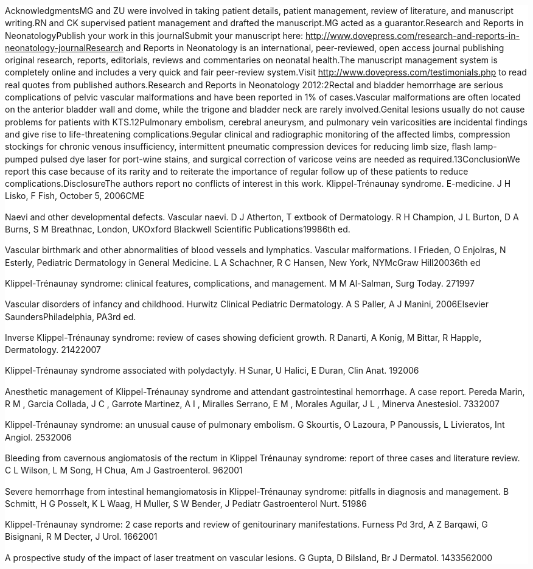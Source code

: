 AcknowledgmentsMG and ZU were involved in taking patient details, patient management, review of literature, and manuscript writing.RN and CK supervised patient management and drafted the manuscript.MG acted as a guarantor.Research and Reports in NeonatologyPublish your work in this journalSubmit your manuscript here: http://www.dovepress.com/research-and-reports-in-neonatology-journalResearch and Reports in Neonatology is an international, peer-reviewed, open access journal publishing original research, reports, editorials, reviews and commentaries on neonatal health.The manuscript management system is completely online and includes a very quick and fair peer-review system.Visit http://www.dovepress.com/testimonials.php to read real quotes from published authors.Research and Reports in Neonatology 2012:2Rectal and bladder hemorrhage are serious complications of pelvic vascular malformations and have been reported in 1% of cases.Vascular malformations are often located on the anterior bladder wall and dome, while the trigone and bladder neck are rarely involved.Genital lesions usually do not cause problems for patients with KTS.12Pulmonary embolism, cerebral aneurysm, and pulmonary vein varicosities are incidental findings and give rise to life-threatening complications.9egular clinical and radiographic monitoring of the affected limbs, compression stockings for chronic venous insufficiency, intermittent pneumatic compression devices for reducing limb size, flash lamp-pumped pulsed dye laser for port-wine stains, and surgical correction of varicose veins are needed as required.13ConclusionWe report this case because of its rarity and to reiterate the importance of regular follow up of these patients to reduce complications.DisclosureThe authors report no conflicts of interest in this work.
Klippel-Trénaunay syndrome. E-medicine. J H Lisko, F Fish, October 5, 2006CME

Naevi and other developmental defects. Vascular naevi. D J Atherton, T extbook of Dermatology. R H Champion, J L Burton, D A Burns, S M Breathnac, London, UKOxford Blackwell Scientific Publications19986th ed.

Vascular birthmark and other abnormalities of blood vessels and lymphatics. Vascular malformations. I Frieden, O Enjolras, N Esterly, Pediatric Dermatology in General Medicine. L A Schachner, R C Hansen, New York, NYMcGraw Hill20036th ed

Klippel-Trénaunay syndrome: clinical features, complications, and management. M M Al-Salman, Surg Today. 271997

Vascular disorders of infancy and childhood. Hurwitz Clinical Pediatric Dermatology. A S Paller, A J Manini, 2006Elsevier SaundersPhiladelphia, PA3rd ed.

Inverse Klippel-Trénaunay syndrome: review of cases showing deficient growth. R Danarti, A Konig, M Bittar, R Happle, Dermatology. 21422007

Klippel-Trénaunay syndrome associated with polydactyly. H Sunar, U Halici, E Duran, Clin Anat. 192006

Anesthetic management of Klippel-Trénaunay syndrome and attendant gastrointestinal hemorrhage. A case report. Pereda Marin, R M , Garcia Collada, J C , Garrote Martinez, A I , Miralles Serrano, E M , Morales Aguilar, J L , Minerva Anestesiol. 7332007

Klippel-Trénaunay syndrome: an unusual cause of pulmonary embolism. G Skourtis, O Lazoura, P Panoussis, L Livieratos, Int Angiol. 2532006

Bleeding from cavernous angiomatosis of the rectum in Klippel Trénaunay syndrome: report of three cases and literature review. C L Wilson, L M Song, H Chua, Am J Gastroenterol. 962001

Severe hemorrhage from intestinal hemangiomatosis in Klippel-Trénaunay syndrome: pitfalls in diagnosis and management. B Schmitt, H G Posselt, K L Waag, H Muller, S W Bender, J Pediatr Gastroenterol Nurt. 51986

Klippel-Trénaunay syndrome: 2 case reports and review of genitourinary manifestations. Furness Pd 3rd, A Z Barqawi, G Bisignani, R M Decter, J Urol. 1662001

A prospective study of the impact of laser treatment on vascular lesions. G Gupta, D Bilsland, Br J Dermatol. 1433562000